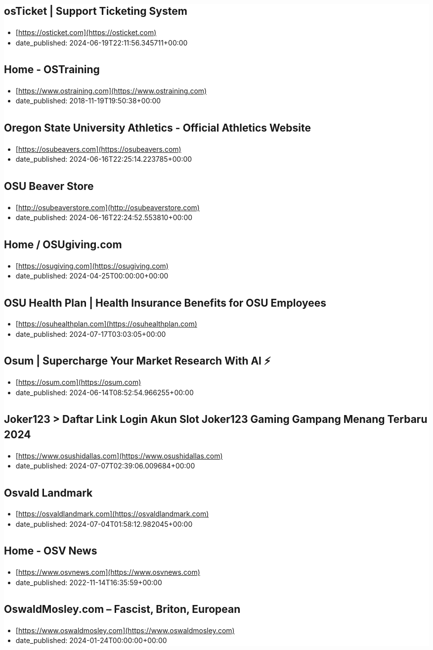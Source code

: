  ## osTicket | Support Ticketing System
 - [https://osticket.com](https://osticket.com)
 - date_published: 2024-06-19T22:11:56.345711+00:00

 ## Home - OSTraining
 - [https://www.ostraining.com](https://www.ostraining.com)
 - date_published: 2018-11-19T19:50:38+00:00

 ## Oregon State University Athletics - Official Athletics Website
 - [https://osubeavers.com](https://osubeavers.com)
 - date_published: 2024-06-16T22:25:14.223785+00:00

 ## OSU Beaver Store
 - [http://osubeaverstore.com](http://osubeaverstore.com)
 - date_published: 2024-06-16T22:24:52.553810+00:00

 ## Home / OSUgiving.com
 - [https://osugiving.com](https://osugiving.com)
 - date_published: 2024-04-25T00:00:00+00:00

 ## OSU Health Plan | Health Insurance Benefits for OSU Employees
 - [https://osuhealthplan.com](https://osuhealthplan.com)
 - date_published: 2024-07-17T03:03:05+00:00

 ## Osum | Supercharge Your Market Research With AI ⚡️
 - [https://osum.com](https://osum.com)
 - date_published: 2024-06-14T08:52:54.966255+00:00

 ## Joker123 > Daftar Link Login Akun Slot Joker123 Gaming Gampang Menang Terbaru 2024
 - [https://www.osushidallas.com](https://www.osushidallas.com)
 - date_published: 2024-07-07T02:39:06.009684+00:00

 ## Osvald Landmark
 - [https://osvaldlandmark.com](https://osvaldlandmark.com)
 - date_published: 2024-07-04T01:58:12.982045+00:00

 ## Home - OSV News
 - [https://www.osvnews.com](https://www.osvnews.com)
 - date_published: 2022-11-14T16:35:59+00:00

 ## OswaldMosley.com – Fascist, Briton, European
 - [https://www.oswaldmosley.com](https://www.oswaldmosley.com)
 - date_published: 2024-01-24T00:00:00+00:00
